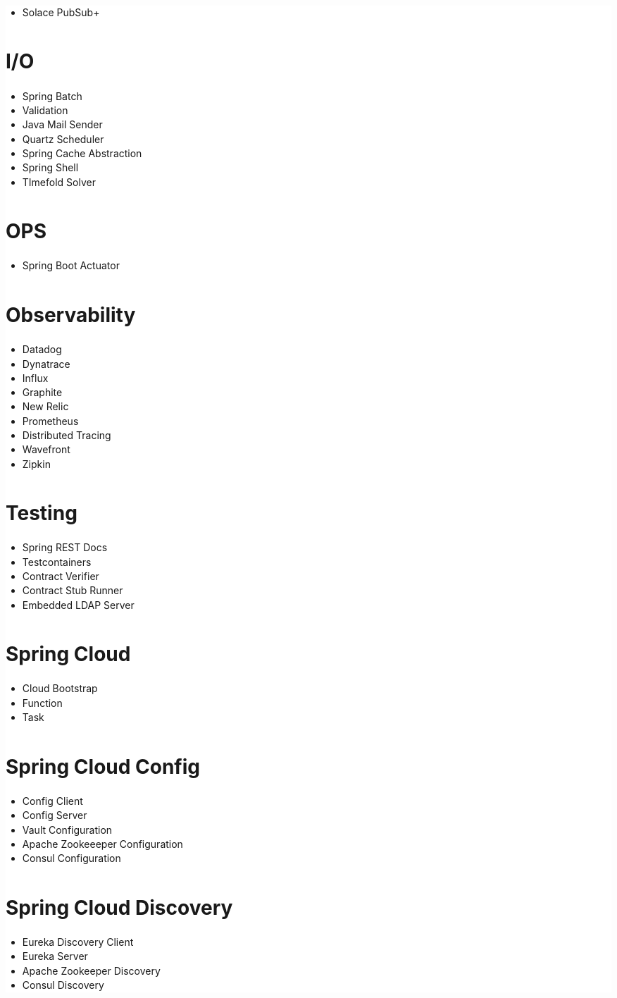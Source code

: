 + Solace PubSub+

# I/O
+ Spring Batch
+ Validation
+ Java Mail Sender
+ Quartz Scheduler
+ Spring Cache Abstraction
+ Spring Shell
+ TImefold Solver

# OPS
+ Spring Boot Actuator

# Observability
+ Datadog
+ Dynatrace
+ Influx
+ Graphite
+ New Relic
+ Prometheus
+ Distributed Tracing
+ Wavefront
+ Zipkin

# Testing
+ Spring REST Docs
+ Testcontainers
+ Contract Verifier
+ Contract Stub Runner
+ Embedded LDAP Server

# Spring Cloud
+ Cloud Bootstrap
+ Function
+ Task

# Spring Cloud Config
+ Config Client
+ Config Server
+ Vault Configuration
+ Apache Zookeeeper Configuration
+ Consul Configuration

# Spring Cloud Discovery
+ Eureka Discovery Client
+ Eureka Server
+ Apache Zookeeper Discovery
+ Consul Discovery
